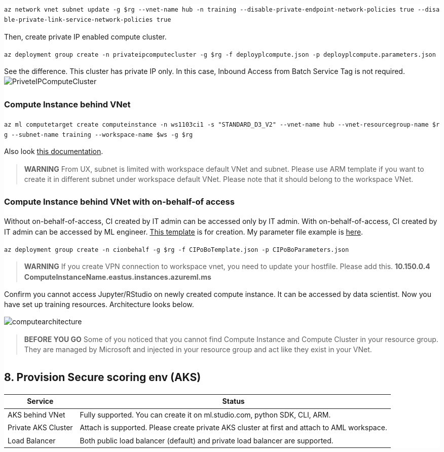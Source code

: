 ```azurecli
az network vnet subnet update -g $rg --vnet-name hub -n training --disable-private-endpoint-network-policies true --disable-private-link-service-network-policies true
```

Then, create private IP enabled compute cluster.

```azurecli
az deployment group create -n privateipcomputecluster -g $rg -f deployplcompute.json -p deployplcompute.parameters.json
```

See the difference. This cluster has private IP only. In this case, Inbound Access from Batch Service Tag is not required.
![PriveteIPComputeCluster](./Pic/4PrivateIPComputeCluster.png)

### Compute Instance behind VNet

```azurecli
az ml computetarget create computeinstance -n ws1103ci1 -s "STANDARD_D3_V2" --vnet-name hub --vnet-resourcegroup-name $rg --subnet-name training --workspace-name $ws -g $rg
```

Also look [this documentation](https://docs.microsoft.com/azure/machine-learning/how-to-create-manage-compute-instance).

> **WARNING** From UX, subnet is limited with workspace default VNet and subnet. Please use ARM template if you want to create it in different subnet under workspace default VNet. Please note that it should belong to the workspace VNet.

### Compute Instance behind VNet with on-behalf-of access

Without on-behalf-of-access, CI created by IT admin can be accessed only by IT admin. With on-behalf-of-access, CI created by IT admin can be accessed by ML engineer. [This template](./template/CIPoBoTemplate.json) is for creation. My parameter file example is [here](./template/CIPoBOParameters.json).

```azurecli
az deployment group create -n cionbehalf -g $rg -f CIPoBoTemplate.json -p CIPoBoParameters.json
```

> **WARNING** If you create VPN connection to workspace vnet, you need to update your hostfile. Please add this. **10.150.0.4 ComputeInstanceName.eastus.instances.azureml.ms**

Confirm you cannot access Jupyter/RStudio on newly created compute instance. It can be accessed by data scientist. Now you have set up training resources. Architecture looks below.

![computearchitecture](./Pic/4Compute.png)

> **BEFORE YOU GO** Some of you noticed that you cannot find Compute Instance and Compute Cluster in your resource group. They are managed by Microsoft and injected in your resource group and act like they exist in your VNet.

## 8. Provision Secure scoring env (AKS)

| Service   |      Status      |
|----------|-------------|
| AKS behind VNet |  Fully supported. You can create it on ml.studio.com, python SDK, CLI, ARM. |
| Private AKS Cluster |    Attach is supported. Please create private AKS cluster at first and attach to AML workspace.   |
| Load Balancer | Both public load balancer (default) and private load balancer are supported. |
